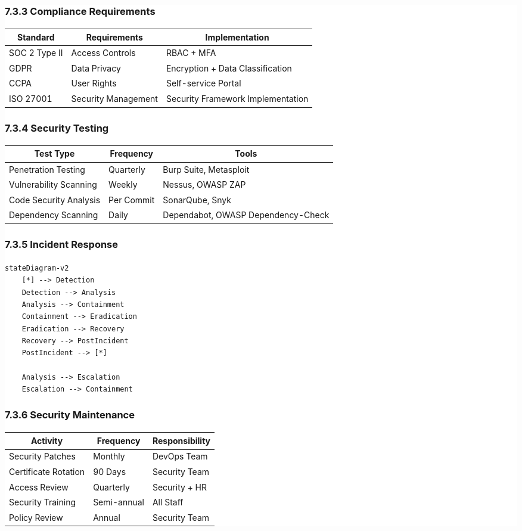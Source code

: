### 7.3.3 Compliance Requirements

| Standard | Requirements | Implementation |
|----------|--------------|----------------|
| SOC 2 Type II | Access Controls | RBAC + MFA |
| GDPR | Data Privacy | Encryption + Data Classification |
| CCPA | User Rights | Self-service Portal |
| ISO 27001 | Security Management | Security Framework Implementation |

### 7.3.4 Security Testing

| Test Type | Frequency | Tools |
|-----------|-----------|-------|
| Penetration Testing | Quarterly | Burp Suite, Metasploit |
| Vulnerability Scanning | Weekly | Nessus, OWASP ZAP |
| Code Security Analysis | Per Commit | SonarQube, Snyk |
| Dependency Scanning | Daily | Dependabot, OWASP Dependency-Check |

### 7.3.5 Incident Response

```mermaid
stateDiagram-v2
    [*] --> Detection
    Detection --> Analysis
    Analysis --> Containment
    Containment --> Eradication
    Eradication --> Recovery
    Recovery --> PostIncident
    PostIncident --> [*]
    
    Analysis --> Escalation
    Escalation --> Containment
```

### 7.3.6 Security Maintenance

| Activity | Frequency | Responsibility |
|----------|-----------|----------------|
| Security Patches | Monthly | DevOps Team |
| Certificate Rotation | 90 Days | Security Team |
| Access Review | Quarterly | Security + HR |
| Security Training | Semi-annual | All Staff |
| Policy Review | Annual | Security Team |

